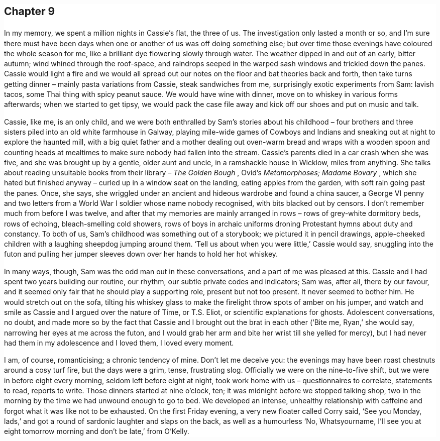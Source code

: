 ## Chapter 9

In my memory, we spent a million nights in Cassie’s flat, the three of us. The investigation only lasted a month or so, and I’m sure there must have been days when one or another of us was off doing something else; but over time those evenings have coloured the whole season for me, like a brilliant dye flowering slowly through water. The weather dipped in and out of an early, bitter autumn; wind whined through the roof-space, and raindrops seeped in the warped sash windows and trickled down the panes. Cassie would light a fire and we would all spread out our notes on the floor and bat theories back and forth, then take turns getting dinner – mainly pasta variations from Cassie, steak sandwiches from me, surprisingly exotic experiments from Sam: lavish tacos, some Thai thing with spicy peanut sauce. We would have wine with dinner, move on to whiskey in various forms afterwards; when we started to get tipsy, we would pack the case file away and kick off our shoes and put on music and talk.

Cassie, like me, is an only child, and we were both enthralled by Sam’s stories about his childhood – four brothers and three sisters piled into an old white farmhouse in Galway, playing mile-wide games of Cowboys and Indians and sneaking out at night to explore the haunted mill, with a big quiet father and a mother dealing out oven-warm bread and wraps with a wooden spoon and counting heads at mealtimes to make sure nobody had fallen into the stream. Cassie’s parents died in a car crash when she was five, and she was brought up by a gentle, older aunt and uncle, in a ramshackle house in Wicklow, miles from anything. She talks about reading unsuitable books from their library – _The Golden Bough_ , Ovid’s _Metamorphoses; Madame Bovary_ , which she hated but finished anyway – curled up in a window seat on the landing, eating apples from the garden, with soft rain going past the panes. Once, she says, she wriggled under an ancient and hideous wardrobe and found a china saucer, a George VI penny and two letters from a World War I soldier whose name nobody recognised, with bits blacked out by censors. I don’t remember much from before I was twelve, and after that my memories are mainly arranged in rows – rows of grey-white dormitory beds, rows of echoing, bleach-smelling cold showers, rows of boys in archaic uniforms droning Protestant hymns about duty and constancy. To both of us, Sam’s childhood was something out of a storybook; we pictured it in pencil drawings, apple-cheeked children with a laughing sheepdog jumping around them. ‘Tell us about when you were little,’ Cassie would say, snuggling into the futon and pulling her jumper sleeves down over her hands to hold her hot whiskey.

In many ways, though, Sam was the odd man out in these conversations, and a part of me was pleased at this. Cassie and I had spent two years building our routine, our rhythm, our subtle private codes and indicators; Sam was, after all, there by our favour, and it seemed only fair that he should play a supporting role, present but not too present. It never seemed to bother him. He would stretch out on the sofa, tilting his whiskey glass to make the firelight throw spots of amber on his jumper, and watch and smile as Cassie and I argued over the nature of Time, or T.S. Eliot, or scientific explanations for ghosts. Adolescent conversations, no doubt, and made more so by the fact that Cassie and I brought out the brat in each other (‘Bite me, Ryan,’ she would say, narrowing her eyes at me across the futon, and I would grab her arm and bite her wrist till she yelled for mercy), but I had never had them in my adolescence and I loved them, I loved every moment.

I am, of course, romanticising; a chronic tendency of mine. Don’t let me deceive you: the evenings may have been roast chestnuts around a cosy turf fire, but the days were a grim, tense, frustrating slog. Officially we were on the nine-to-five shift, but we were in before eight every morning, seldom left before eight at night, took work home with us – questionnaires to correlate, statements to read, reports to write. Those dinners started at nine o’clock, ten; it was midnight before we stopped talking shop, two in the morning by the time we had unwound enough to go to bed. We developed an intense, unhealthy relationship with caffeine and forgot what it was like not to be exhausted. On the first Friday evening, a very new floater called Corry said, ‘See you Monday, lads,’ and got a round of sardonic laughter and slaps on the back, as well as a humourless ‘No, Whatsyourname, I’ll see you at eight tomorrow morning and don’t be late,’ from O’Kelly.
